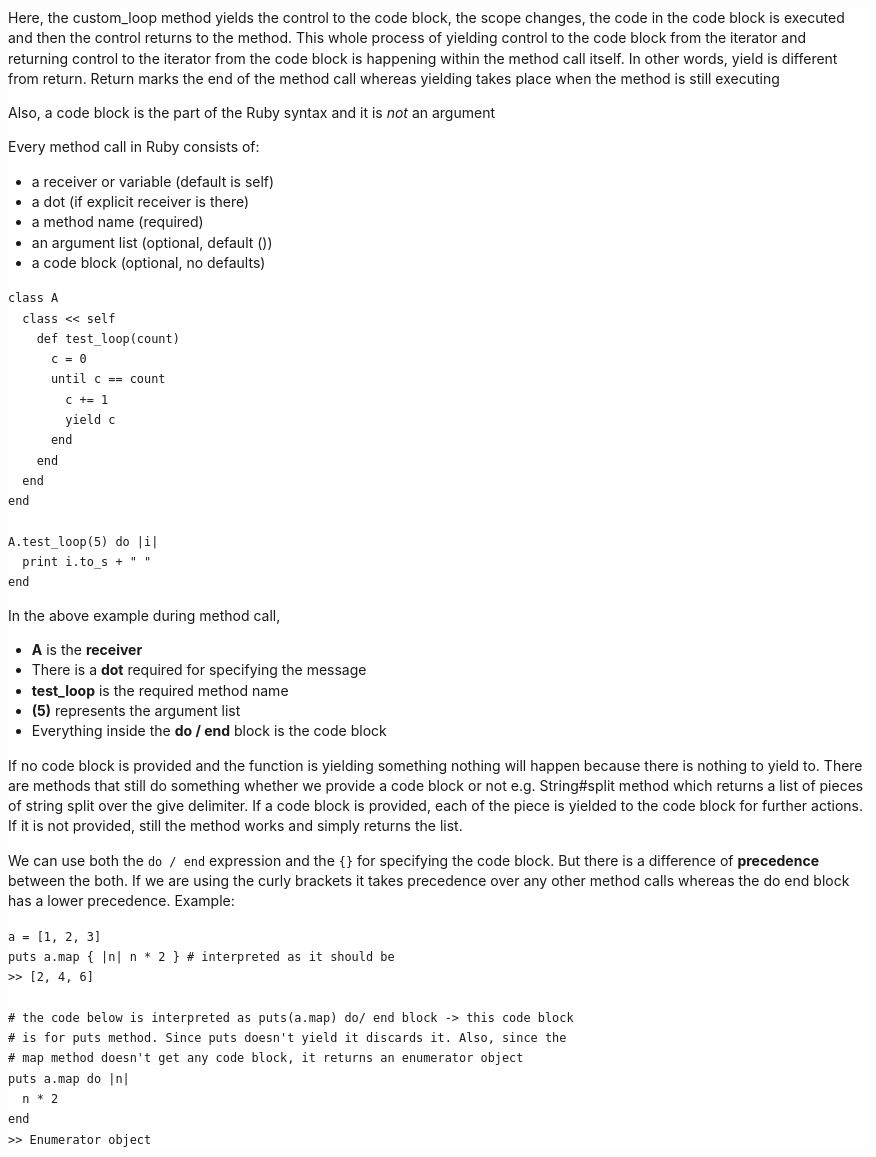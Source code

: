 Here, the custom\_loop method yields the control to the code block, the scope changes,
 the code in the code block is executed and then the control returns to the method.
This whole process of yielding control to the code block from the iterator and 
returning control to the iterator from the code block is happening within the 
method call itself. In other words, yield is different from return. Return marks 
the end of the method call whereas yielding takes place when the method is still 
executing

Also, a code block is the part of the Ruby syntax and it is *not* an argument

Every method call in Ruby consists of:
- a receiver or variable (default is self)
- a dot (if explicit receiver is there)
- a method name (required)
- an argument list (optional, default ())
- a code block (optional, no defaults)

```
class A
  class << self
    def test_loop(count)
      c = 0
      until c == count
        c += 1
        yield c
      end
    end
  end
end

A.test_loop(5) do |i|
  print i.to_s + " "
end
```
In the above example during method call,
- **A** is the **receiver**
- There is a **dot** required for specifying the message
- **test\_loop** is the required method name
- **(5)** represents the argument list
- Everything inside the **do / end** block is the code block

If no code block is provided and the function is yielding something nothing will 
happen because there is nothing to yield to. There are methods that still do 
something whether we provide a code block or not e.g. String#split method which 
returns a list of pieces of string split over the give delimiter. If a code block 
is provided, each of the piece is yielded to the code block for further actions.
If it is not provided, still the method works and simply returns the list.

We can use both the `do / end` expression and the `{}` for specifying the code 
block. But there is a difference of **precedence** between the both. If we are 
using the curly brackets it takes precedence over any other method calls whereas 
the do end block has a lower precedence. Example:
```
a = [1, 2, 3]
puts a.map { |n| n * 2 } # interpreted as it should be
>> [2, 4, 6]

# the code below is interpreted as puts(a.map) do/ end block -> this code block
# is for puts method. Since puts doesn't yield it discards it. Also, since the 
# map method doesn't get any code block, it returns an enumerator object
puts a.map do |n|
  n * 2
end
>> Enumerator object
```
